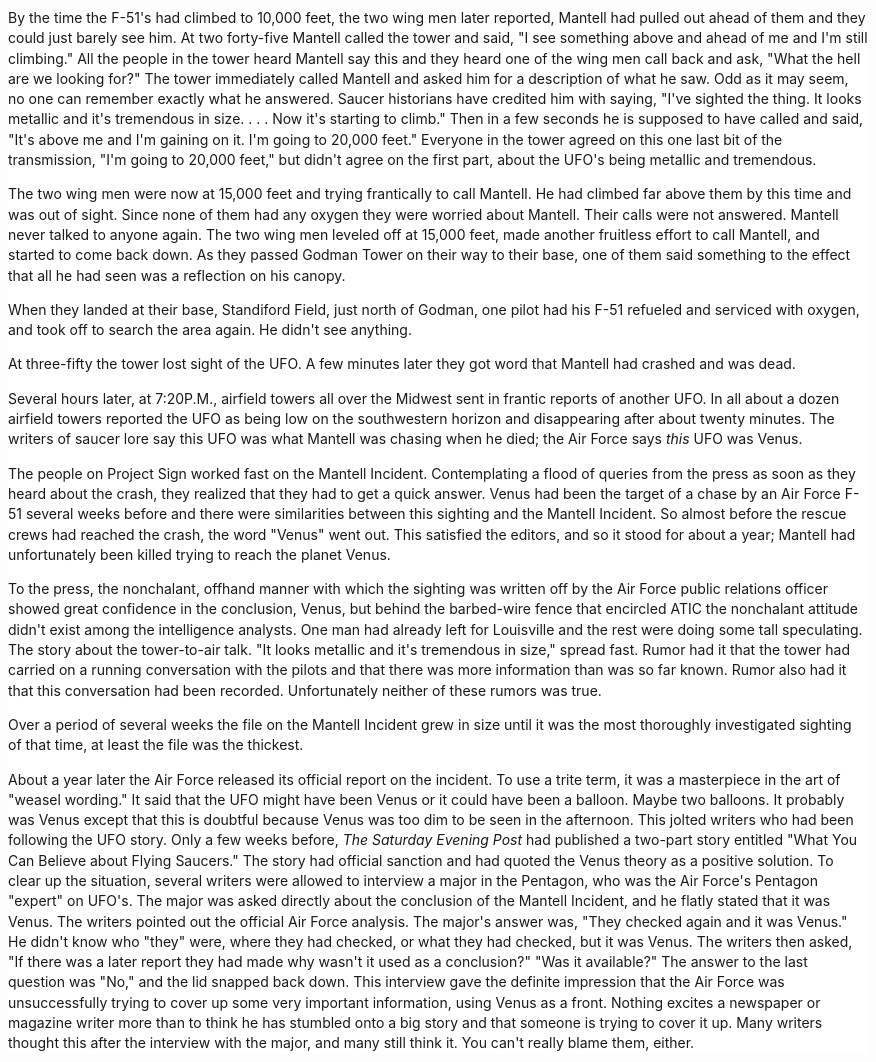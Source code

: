 By the time the F-51's had climbed to 10,000 feet, the two wing men later reported, Mantell had pulled out ahead of them and they could just barely see him. At two forty-five Mantell called the tower and said, "I see something above and ahead of me and I'm still climbing." All the people in the tower heard Mantell say this and they heard one of the wing men call back and ask, "What the hell are we looking for?" The tower immediately called Mantell and asked him for a description of what he saw. Odd as it may seem, no one can remember exactly what he answered. Saucer historians have credited him with saying, "I've sighted the thing. It looks metallic and it's tremendous in size. . . . Now it's starting to climb." Then in a few seconds he is supposed to have called and said, "It's above me and I'm gaining on it. I'm going to 20,000 feet." Everyone in the tower agreed on this one last bit of the transmission, "I'm going to 20,000 feet," but didn't agree on the first part, about the UFO's being metallic and tremendous.

The two wing men were now at 15,000 feet and trying frantically to call Mantell. He had climbed far above them by this time and was out of sight. Since none of them had any oxygen they were worried about Mantell. Their calls were not answered. Mantell never talked to anyone again. The two wing men leveled off at 15,000 feet, made another fruitless effort to call Mantell, and started to come back down. As they passed Godman Tower on their way to their base, one of them said something to the effect that all he had seen was a reflection on his canopy.

When they landed at their base, Standiford Field, just north of Godman, one pilot had his F-51 refueled and serviced with oxygen, and took off to search the area again. He didn't see anything.

At three-fifty the tower lost sight of the UFO. A few minutes later they got word that Mantell had crashed and was dead.

Several hours later, at 7:20P.M., airfield towers all over the Midwest sent in frantic reports of another UFO. In all about a dozen airfield towers reported the UFO as being low on the southwestern horizon and disappearing after about twenty minutes. The writers of saucer lore say this UFO was what Mantell was chasing when he died; the Air Force says _this_ UFO was Venus.

The people on Project Sign worked fast on the Mantell Incident. Contemplating a flood of queries from the press as soon as they heard about the crash, they realized that they had to get a quick answer. Venus had been the target of a chase by an Air Force F-51 several weeks before and there were similarities between this sighting and the Mantell Incident. So almost before the rescue crews had reached the crash, the word "Venus" went out. This satisfied the editors, and so it stood for about a year; Mantell had unfortunately been killed trying to reach the planet Venus.

To the press, the nonchalant, offhand manner with which the sighting was written off by the Air Force public relations officer showed great confidence in the conclusion, Venus, but behind the barbed-wire fence that encircled ATIC the nonchalant attitude didn't exist among the intelligence analysts. One man had already left for Louisville and the rest were doing some tall speculating. The story about the tower-to-air talk. "It looks metallic and it's tremendous in size," spread fast. Rumor had it that the tower had carried on a running conversation with the pilots and that there was more information than was so far known. Rumor also had it that this conversation had been recorded. Unfortunately neither of these rumors was true.

Over a period of several weeks the file on the Mantell Incident grew in size until it was the most thoroughly investigated sighting of that time, at least the file was the thickest.

About a year later the Air Force released its official report on the incident. To use a trite term, it was a masterpiece in the art of "weasel wording." It said that the UFO might have been Venus or it could have been a balloon. Maybe two balloons. It probably was Venus except that this is doubtful because Venus was too dim to be seen in the afternoon. This jolted writers who had been following the UFO story. Only a few weeks before, _The_ _Saturday_ _Evening_ _Post_ had published a two-part story entitled "What You Can Believe about Flying Saucers." The story had official sanction and had quoted the Venus theory as a positive solution. To clear up the situation, several writers were allowed to interview a major in the Pentagon, who was the Air Force's Pentagon "expert" on UFO's. The major was asked directly about the conclusion of the Mantell Incident, and he flatly stated that it was Venus. The writers pointed out the official Air Force analysis. The major's answer was, "They checked again and it was Venus." He didn't know who "they" were, where they had checked, or what they had checked, but it was Venus. The writers then asked, "If there was a later report they had made why wasn't it used as a conclusion?" "Was it available?" The answer to the last question was "No," and the lid snapped back down. This interview gave the definite impression that the Air Force was unsuccessfully trying to cover up some very important information, using Venus as a front. Nothing excites a newspaper or magazine writer more than to think he has stumbled onto a big story and that someone is trying to cover it up. Many writers thought this after the interview with the major, and many still think it. You can't really blame them, either.
